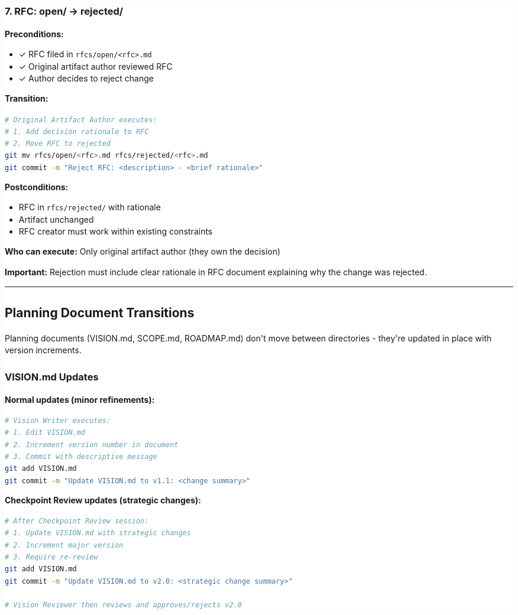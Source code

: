 ### 7. RFC: open/ → rejected/

**Preconditions:**
- ✓ RFC filed in `rfcs/open/<rfc>.md`
- ✓ Original artifact author reviewed RFC
- ✓ Author decides to reject change

**Transition:**
```bash
# Original Artifact Author executes:
# 1. Add decision rationale to RFC
# 2. Move RFC to rejected
git mv rfcs/open/<rfc>.md rfcs/rejected/<rfc>.md
git commit -m "Reject RFC: <description> - <brief rationale>"
```

**Postconditions:**
- RFC in `rfcs/rejected/` with rationale
- Artifact unchanged
- RFC creator must work within existing constraints

**Who can execute:** Only original artifact author (they own the decision)

**Important:** Rejection must include clear rationale in RFC document explaining why the change was rejected.

---

## Planning Document Transitions

Planning documents (VISION.md, SCOPE.md, ROADMAP.md) don't move between directories - they're updated in place with version increments.

### VISION.md Updates

**Normal updates (minor refinements):**
```bash
# Vision Writer executes:
# 1. Edit VISION.md
# 2. Increment version number in document
# 3. Commit with descriptive message
git add VISION.md
git commit -m "Update VISION.md to v1.1: <change summary>"
```

**Checkpoint Review updates (strategic changes):**
```bash
# After Checkpoint Review session:
# 1. Update VISION.md with strategic changes
# 2. Increment major version
# 3. Require re-review
git add VISION.md
git commit -m "Update VISION.md to v2.0: <strategic change summary>"

# Vision Reviewer then reviews and approves/rejects v2.0
```
